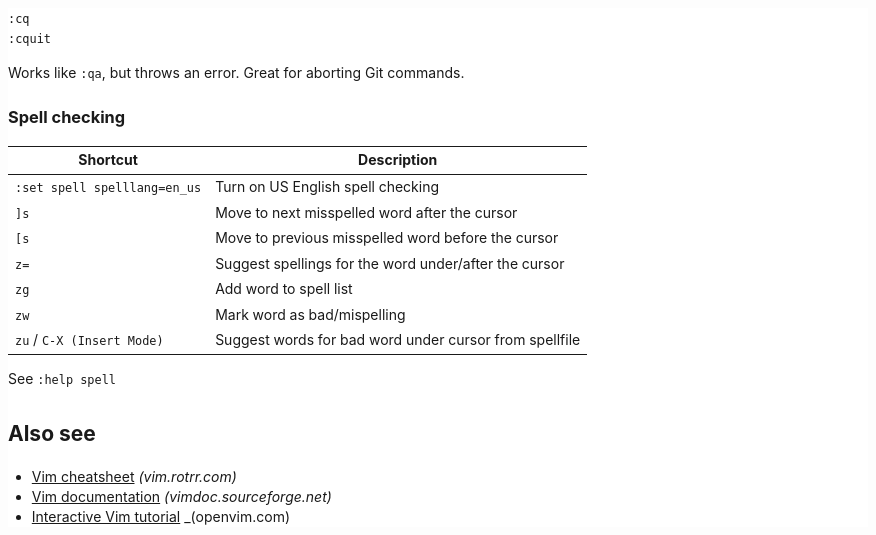     :cq
    :cquit

Works like `:qa`, but throws an error. Great for aborting Git commands.


### Spell checking

| Shortcut                     | Description                                             |
| ---                          | ---                                                     |
| `:set spell spelllang=en_us` | Turn on US English spell checking                       |
| `]s`                         | Move to next misspelled word after the cursor           |
| `[s`                         | Move to previous misspelled word before the cursor      |
| `z=`                         | Suggest spellings for the word under/after the cursor   |
| `zg`                         | Add word to spell list                                  |
| `zw`                         | Mark word as bad/mispelling                             |
| `zu` / `C-X (Insert Mode)`   | Suggest words for bad word under cursor from spellfile  |

See `:help spell`


Also see
--------

- [Vim cheatsheet](https://vim.rtorr.com/) _(vim.rotrr.com)_
- [Vim documentation](http://vimdoc.sourceforge.net/htmldoc/) _(vimdoc.sourceforge.net)_
- [Interactive Vim tutorial](http://openvim.com/) _(openvim.com)